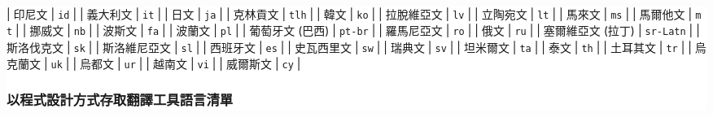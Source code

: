 | 印尼文      | `id`          |
| 義大利文      | `it`          |
| 日文      | `ja`          |
| 克林貢文      | `tlh`          |
| 韓文      | `ko`          |
| 拉脫維亞文      | `lv`          |
| 立陶宛文      | `lt`          |
| 馬來文      | `ms`          |
| 馬爾他文      | `mt`          |
| 挪威文      | `nb`          |
| 波斯文      | `fa`          |
| 波蘭文      | `pl`          |
| 葡萄牙文 (巴西)     | `pt-br`          |
| 羅馬尼亞文      | `ro`          |
| 俄文      | `ru`          |
| 塞爾維亞文 (拉丁)      | `sr-Latn`          |
| 斯洛伐克文     | `sk`          |
| 斯洛維尼亞文      | `sl`          |
| 西班牙文      | `es`          |
| 史瓦西里文      | `sw`          |
| 瑞典文      | `sv`          |
| 坦米爾文      | `ta`          |
| 泰文      | `th`          |
| 土耳其文      | `tr`          |
| 烏克蘭文      | `uk`          |
| 烏都文      | `ur`          |
| 越南文      | `vi`          |
| 威爾斯文      | `cy`          |

### <a name="access-the-translator-language-list-programmatically"></a>以程式設計方式存取翻譯工具語言清單
